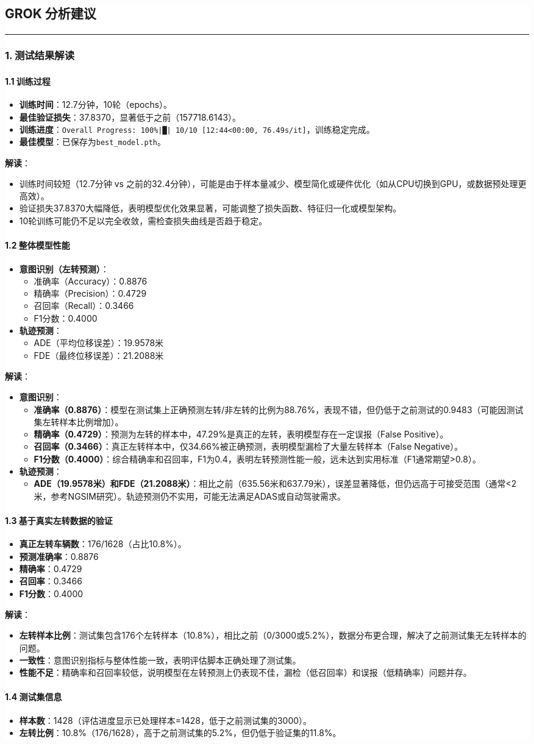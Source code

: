 ## GROK 分析建议
---
### 1. **测试结果解读**

#### 1.1 **训练过程**
- **训练时间**：12.7分钟，10轮（epochs）。
- **最佳验证损失**：37.8370，显著低于之前（157718.6143）。
- **训练进度**：`Overall Progress: 100%|█| 10/10 [12:44<00:00, 76.49s/it]`，训练稳定完成。
- **最佳模型**：已保存为`best_model.pth`。

**解读**：
- 训练时间较短（12.7分钟 vs 之前的32.4分钟），可能是由于样本量减少、模型简化或硬件优化（如从CPU切换到GPU，或数据预处理更高效）。
- 验证损失37.8370大幅降低，表明模型优化效果显著，可能调整了损失函数、特征归一化或模型架构。
- 10轮训练可能仍不足以完全收敛，需检查损失曲线是否趋于稳定。

#### 1.2 **整体模型性能**
- **意图识别（左转预测）**：
  - 准确率（Accuracy）：0.8876
  - 精确率（Precision）：0.4729
  - 召回率（Recall）：0.3466
  - F1分数：0.4000
- **轨迹预测**：
  - ADE（平均位移误差）：19.9578米
  - FDE（最终位移误差）：21.2088米

**解读**：
- **意图识别**：
  - **准确率（0.8876）**：模型在测试集上正确预测左转/非左转的比例为88.76%，表现不错，但仍低于之前测试的0.9483（可能因测试集左转样本比例增加）。
  - **精确率（0.4729）**：预测为左转的样本中，47.29%是真正的左转，表明模型存在一定误报（False Positive）。
  - **召回率（0.3466）**：真正左转样本中，仅34.66%被正确预测，表明模型漏检了大量左转样本（False Negative）。
  - **F1分数（0.4000）**：综合精确率和召回率，F1为0.4，表明左转预测性能一般，远未达到实用标准（F1通常期望>0.8）。
- **轨迹预测**：
  - **ADE（19.9578米）和FDE（21.2088米）**：相比之前（635.56米和637.79米），误差显著降低，但仍远高于可接受范围（通常<2米，参考NGSIM研究）。轨迹预测仍不实用，可能无法满足ADAS或自动驾驶需求。

#### 1.3 **基于真实左转数据的验证**
- **真正左转车辆数**：176/1628（占比10.8%）。
- **预测准确率**：0.8876
- **精确率**：0.4729
- **召回率**：0.3466
- **F1分数**：0.4000

**解读**：
- **左转样本比例**：测试集包含176个左转样本（10.8%），相比之前（0/3000或5.2%），数据分布更合理，解决了之前测试集无左转样本的问题。
- **一致性**：意图识别指标与整体性能一致，表明评估脚本正确处理了测试集。
- **性能不足**：精确率和召回率较低，说明模型在左转预测上仍表现不佳，漏检（低召回率）和误报（低精确率）问题并存。

#### 1.4 **测试集信息**
- **样本数**：1428（评估进度显示已处理样本=1428，低于之前测试集的3000）。
- **左转比例**：10.8%（176/1628），高于之前测试集的5.2%，但仍低于验证集的11.8%。
